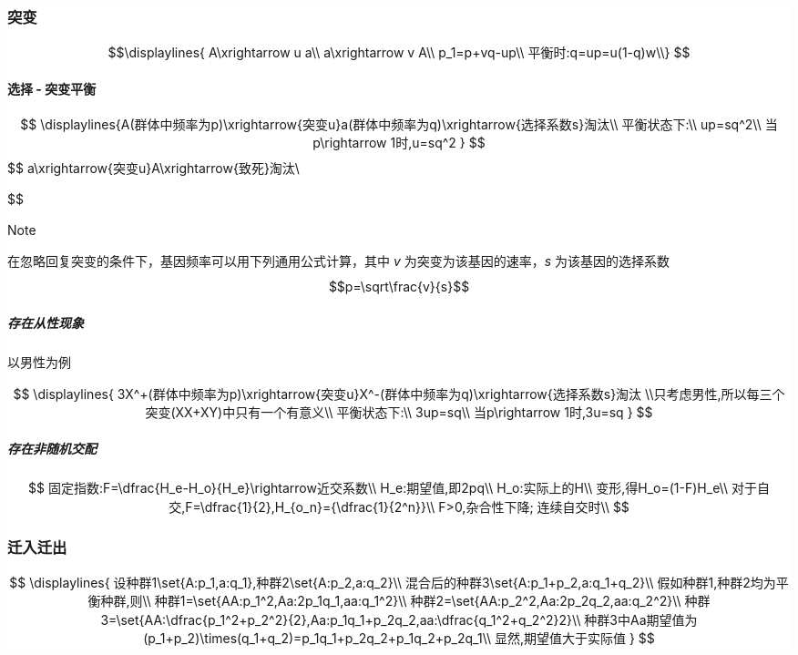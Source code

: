 ### 突变

$$\displaylines{
A\xrightarrow u a\\
a\xrightarrow v A\\
p_1=p+vq-up\\
平衡时:q=up=u(1-q)w\\}
$$

#### 选择 - 突变平衡

$$
\displaylines{A(群体中频率为p)\xrightarrow{突变u}a(群体中频率为q)\xrightarrow{选择系数s}淘汰\\
平衡状态下:\\
up=sq^2\\
当p\rightarrow 1时,u=sq^2 }
$$
$$
a\xrightarrow{突变u}A\xrightarrow{致死}淘汰\\

$$

>[!note]
>在忽略回复突变的条件下，基因频率可以用下列通用公式计算，其中 $v$ 为突变为该基因的速率，$s$ 为该基因的选择系数
>$$p=\sqrt\frac{v}{s}$$

##### 存在从性现象

以男性为例

$$
\displaylines{
3X^+(群体中频率为p)\xrightarrow{突变u}X^-(群体中频率为q)\xrightarrow{选择系数s}淘汰
\\只考虑男性,所以每三个突变(XX+XY)中只有一个有意义\\
平衡状态下:\\
3up=sq\\
当p\rightarrow 1时,3u=sq
}
$$

##### 存在非随机交配

$$
固定指数:F=\dfrac{H_e-H_o}{H_e}\rightarrow近交系数\\
H_e:期望值,即2pq\\
H_o:实际上的H\\
变形,得H_o=(1-F)H_e\\
对于自交,F=\dfrac{1}{2},H_{o_n}={\dfrac{1}{2^n}}\\
F>0,杂合性下降; 连续自交时\\
$$
### 迁入迁出

$$
\displaylines{
设种群1\set{A:p_1,a:q_1},种群2\set{A:p_2,a:q_2}\\
混合后的种群3\set{A:p_1+p_2,a:q_1+q_2}\\
假如种群1,种群2均为平衡种群,则\\
种群1=\set{AA:p_1^2,Aa:2p_1q_1,aa:q_1^2}\\
种群2=\set{AA:p_2^2,Aa:2p_2q_2,aa:q_2^2}\\
种群3=\set{AA:\dfrac{p_1^2+p_2^2}{2},Aa:p_1q_1+p_2q_2,aa:\dfrac{q_1^2+q_2^2}2}\\
种群3中Aa期望值为(p_1+p_2)\times(q_1+q_2)=p_1q_1+p_2q_2+p_1q_2+p_2q_1\\
显然,期望值大于实际值
}
$$
